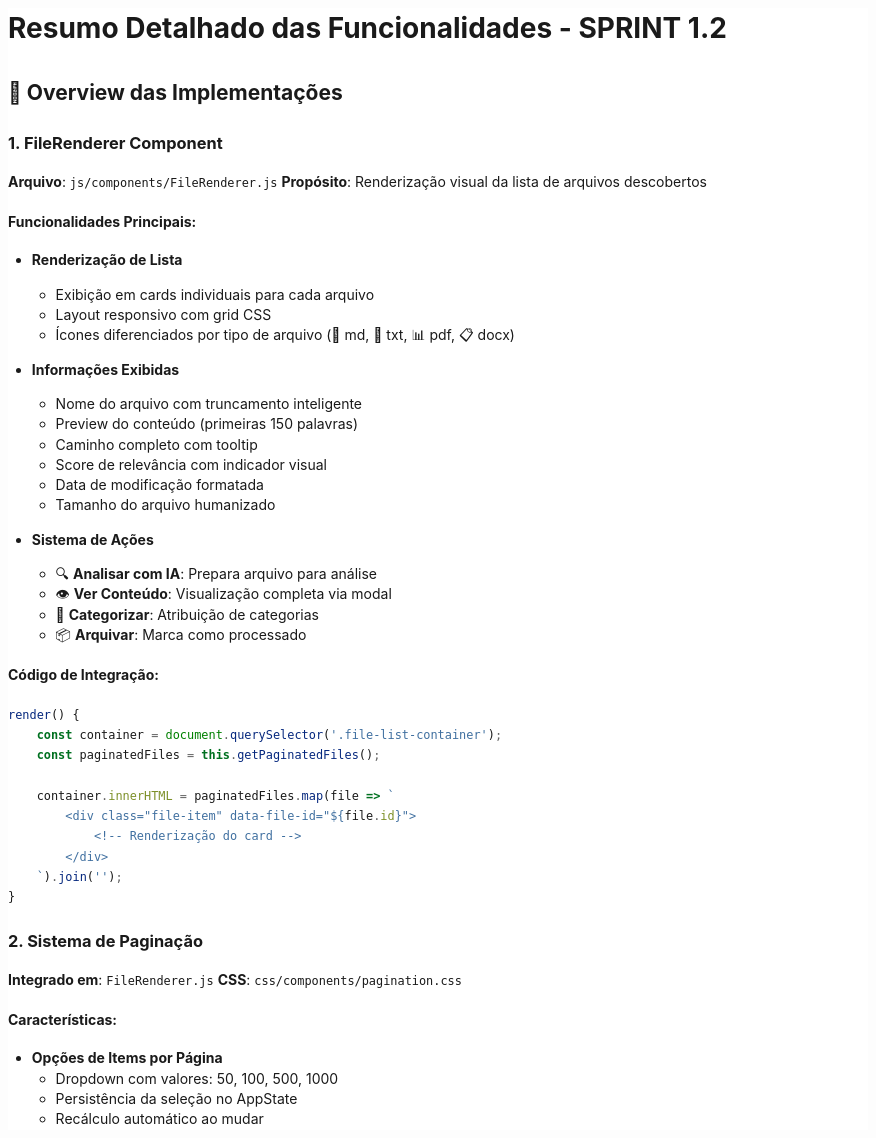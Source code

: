 # Resumo Detalhado das Funcionalidades - SPRINT 1.2

## 🎯 Overview das Implementações

### 1. FileRenderer Component
**Arquivo**: `js/components/FileRenderer.js`
**Propósito**: Renderização visual da lista de arquivos descobertos

#### Funcionalidades Principais:
- **Renderização de Lista**
  - Exibição em cards individuais para cada arquivo
  - Layout responsivo com grid CSS
  - Ícones diferenciados por tipo de arquivo (📄 md, 📝 txt, 📊 pdf, 📋 docx)

- **Informações Exibidas**
  - Nome do arquivo com truncamento inteligente
  - Preview do conteúdo (primeiras 150 palavras)
  - Caminho completo com tooltip
  - Score de relevância com indicador visual
  - Data de modificação formatada
  - Tamanho do arquivo humanizado

- **Sistema de Ações**
  - 🔍 **Analisar com IA**: Prepara arquivo para análise
  - 👁️ **Ver Conteúdo**: Visualização completa via modal
  - 📂 **Categorizar**: Atribuição de categorias
  - 📦 **Arquivar**: Marca como processado

#### Código de Integração:
```javascript
render() {
    const container = document.querySelector('.file-list-container');
    const paginatedFiles = this.getPaginatedFiles();
    
    container.innerHTML = paginatedFiles.map(file => `
        <div class="file-item" data-file-id="${file.id}">
            <!-- Renderização do card -->
        </div>
    `).join('');
}
```

### 2. Sistema de Paginação
**Integrado em**: `FileRenderer.js`
**CSS**: `css/components/pagination.css`

#### Características:
- **Opções de Items por Página**
  - Dropdown com valores: 50, 100, 500, 1000
  - Persistência da seleção no AppState
  - Recálculo automático ao mudar

